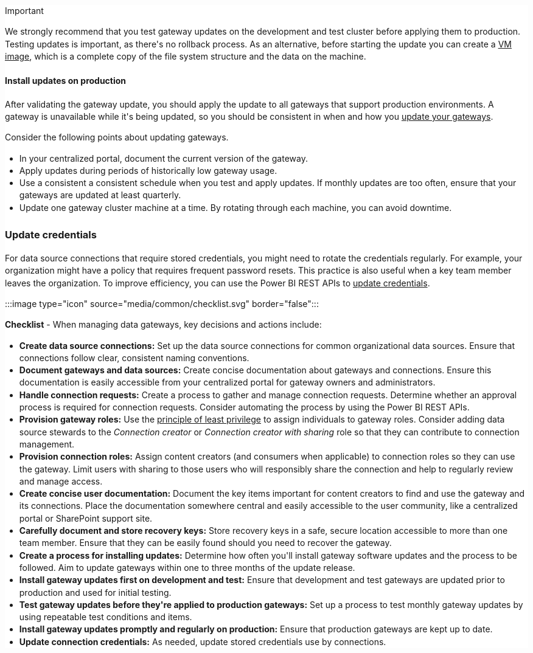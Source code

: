 > [!IMPORTANT]
> We strongly recommend that you test gateway updates on the development and test cluster before applying them to production. Testing updates is important, as there's no rollback process. As an alternative, before starting the update you can create a [VM image](/azure/virtual-machines/capture-image-portal), which is a complete copy of the file system structure and the data on the machine.

#### Install updates on production

After validating the gateway update, you should apply the update to all gateways that support production environments. A gateway is unavailable while it's being updated, so you should be consistent in when and how you [update your gateways](/data-integration/gateway/service-gateway-update).

Consider the following points about updating gateways.

- In your centralized portal, document the current version of the gateway.
- Apply updates during periods of historically low gateway usage.
- Use a consistent a consistent schedule when you test and apply updates. If monthly updates are too often, ensure that your gateways are updated at least quarterly.
- Update one gateway cluster machine at a time. By rotating through each machine, you can avoid downtime.

### Update credentials

For data source connections that require stored credentials, you might need to rotate the credentials regularly. For example, your organization might have a policy that requires frequent password resets. This practice is also useful when a key team member leaves the organization. To improve efficiency, you can use the Power BI REST APIs to [update credentials](/rest/api/power-bi/gateways/update-datasource).

:::image type="icon" source="media/common/checklist.svg" border="false":::

**Checklist** - When managing data gateways, key decisions and actions include:

- **Create data source connections:** Set up the data source connections for common organizational data sources. Ensure that connections follow clear, consistent naming conventions.
- **Document gateways and data sources:** Create concise documentation about gateways and connections. Ensure this documentation is easily accessible from your centralized portal for gateway owners and administrators.
- **Handle connection requests:** Create a process to gather and manage connection requests. Determine whether an approval process is required for connection requests. Consider automating the process by using the Power BI REST APIs.
- **Provision gateway roles:** Use the [principle of least privilege](/entra/identity-platform/secure-least-privileged-access) to assign individuals to gateway roles. Consider adding data source stewards to the _Connection creator_ or _Connection creator with sharing_ role so that they can contribute to connection management.
- **Provision connection roles:** Assign content creators (and consumers when applicable) to connection roles so they can use the gateway. Limit users with sharing to those users who will responsibly share the connection and help to regularly review and manage access.
- **Create concise user documentation:** Document the key items important for content creators to find and use the gateway and its connections. Place the documentation somewhere central and easily accessible to the user community, like a centralized portal or SharePoint support site.
- **Carefully document and store recovery keys:** Store recovery keys in a safe, secure location accessible to more than one team member. Ensure that they can be easily found should you need to recover the gateway.
- **Create a process for installing updates:** Determine how often you'll install gateway software updates and the process to be followed. Aim to update gateways within one to three months of the update release.
- **Install gateway updates first on development and test:** Ensure that development and test gateways are updated prior to production and used for initial testing.
- **Test gateway updates before they're applied to production gateways:** Set up a process to test monthly gateway updates by using repeatable test conditions and items.
- **Install gateway updates promptly and regularly on production:** Ensure that production gateways are kept up to date.
- **Update connection credentials:** As needed, update stored credentials use by connections.
